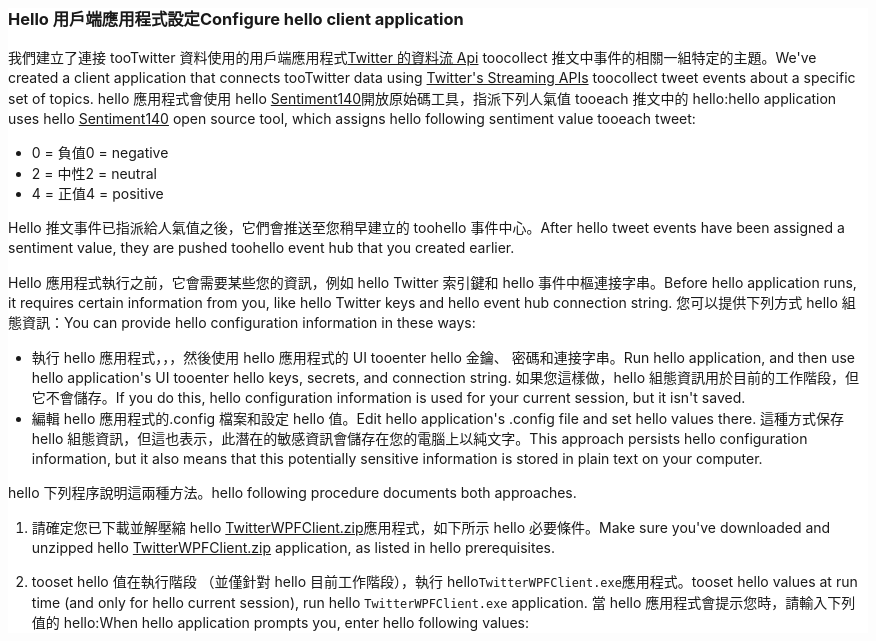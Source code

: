 ### <a name="configure-hello-client-application"></a><span data-ttu-id="b2ddd-192">Hello 用戶端應用程式設定</span><span class="sxs-lookup"><span data-stu-id="b2ddd-192">Configure hello client application</span></span>
<span data-ttu-id="b2ddd-193">我們建立了連接 tooTwitter 資料使用的用戶端應用程式[Twitter 的資料流 Api](https://dev.twitter.com/streaming/overview) toocollect 推文中事件的相關一組特定的主題。</span><span class="sxs-lookup"><span data-stu-id="b2ddd-193">We've created a client application that connects tooTwitter data using [Twitter's Streaming APIs](https://dev.twitter.com/streaming/overview) toocollect tweet events about a specific set of topics.</span></span> <span data-ttu-id="b2ddd-194">hello 應用程式會使用 hello [Sentiment140](http://help.sentiment140.com/)開放原始碼工具，指派下列人氣值 tooeach 推文中的 hello:</span><span class="sxs-lookup"><span data-stu-id="b2ddd-194">hello application uses hello [Sentiment140](http://help.sentiment140.com/) open source tool, which assigns hello following sentiment value tooeach tweet:</span></span>

* <span data-ttu-id="b2ddd-195">0 = 負值</span><span class="sxs-lookup"><span data-stu-id="b2ddd-195">0 = negative</span></span>
* <span data-ttu-id="b2ddd-196">2 = 中性</span><span class="sxs-lookup"><span data-stu-id="b2ddd-196">2 = neutral</span></span>
* <span data-ttu-id="b2ddd-197">4 = 正值</span><span class="sxs-lookup"><span data-stu-id="b2ddd-197">4 = positive</span></span>

<span data-ttu-id="b2ddd-198">Hello 推文事件已指派給人氣值之後，它們會推送至您稍早建立的 toohello 事件中心。</span><span class="sxs-lookup"><span data-stu-id="b2ddd-198">After hello tweet events have been assigned a sentiment value, they are pushed toohello event hub that you created earlier.</span></span>

<span data-ttu-id="b2ddd-199">Hello 應用程式執行之前，它會需要某些您的資訊，例如 hello Twitter 索引鍵和 hello 事件中樞連接字串。</span><span class="sxs-lookup"><span data-stu-id="b2ddd-199">Before hello application runs, it requires certain information from you, like hello Twitter keys and hello event hub connection string.</span></span> <span data-ttu-id="b2ddd-200">您可以提供下列方式 hello 組態資訊：</span><span class="sxs-lookup"><span data-stu-id="b2ddd-200">You can provide hello configuration information in these ways:</span></span>

* <span data-ttu-id="b2ddd-201">執行 hello 應用程式，，，然後使用 hello 應用程式的 UI tooenter hello 金鑰、 密碼和連接字串。</span><span class="sxs-lookup"><span data-stu-id="b2ddd-201">Run hello application, and then use hello application's UI tooenter hello keys, secrets, and connection string.</span></span> <span data-ttu-id="b2ddd-202">如果您這樣做，hello 組態資訊用於目前的工作階段，但它不會儲存。</span><span class="sxs-lookup"><span data-stu-id="b2ddd-202">If you do this, hello configuration information is used for your current session, but it isn't saved.</span></span>
* <span data-ttu-id="b2ddd-203">編輯 hello 應用程式的.config 檔案和設定 hello 值。</span><span class="sxs-lookup"><span data-stu-id="b2ddd-203">Edit hello application's .config file and set hello values there.</span></span> <span data-ttu-id="b2ddd-204">這種方式保存 hello 組態資訊，但這也表示，此潛在的敏感資訊會儲存在您的電腦上以純文字。</span><span class="sxs-lookup"><span data-stu-id="b2ddd-204">This approach persists hello configuration information, but it also means that this potentially sensitive information is stored in plain text on your computer.</span></span>

<span data-ttu-id="b2ddd-205">hello 下列程序說明這兩種方法。</span><span class="sxs-lookup"><span data-stu-id="b2ddd-205">hello following procedure documents both approaches.</span></span> 

1. <span data-ttu-id="b2ddd-206">請確定您已下載並解壓縮 hello [TwitterWPFClient.zip](https://github.com/Azure/azure-stream-analytics/blob/master/Samples/TwitterClient/TwitterWPFClient.zip)應用程式，如下所示 hello 必要條件。</span><span class="sxs-lookup"><span data-stu-id="b2ddd-206">Make sure you've downloaded and unzipped hello [TwitterWPFClient.zip](https://github.com/Azure/azure-stream-analytics/blob/master/Samples/TwitterClient/TwitterWPFClient.zip) application, as listed in hello prerequisites.</span></span>

2. <span data-ttu-id="b2ddd-207">tooset hello 值在執行階段 （並僅針對 hello 目前工作階段），執行 hello`TwitterWPFClient.exe`應用程式。</span><span class="sxs-lookup"><span data-stu-id="b2ddd-207">tooset hello values at run time (and only for hello current session), run hello `TwitterWPFClient.exe` application.</span></span> <span data-ttu-id="b2ddd-208">當 hello 應用程式會提示您時，請輸入下列值的 hello:</span><span class="sxs-lookup"><span data-stu-id="b2ddd-208">When hello application prompts you, enter hello following values:</span></span>
